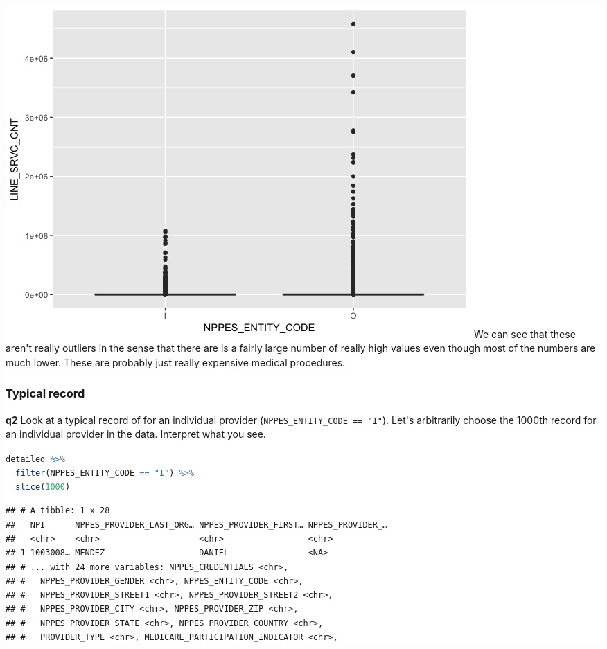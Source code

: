 ![](challenge_files/figure-markdown_github/unnamed-chunk-6-2.png) We can see that these aren't really outliers in the sense that there are is a fairly large number of really high values even though most of the numbers are much lower. These are probably just really expensive medical procedures.

### Typical record

**q2** Look at a typical record of for an individual provider (`NPPES_ENTITY_CODE == "I"`). Let's arbitrarily choose the 1000th record for an individual provider in the data. Interpret what you see.

``` r
detailed %>%
  filter(NPPES_ENTITY_CODE == "I") %>% 
  slice(1000)
```

    ## # A tibble: 1 x 28
    ##   NPI      NPPES_PROVIDER_LAST_ORG… NPPES_PROVIDER_FIRST… NPPES_PROVIDER_…
    ##   <chr>    <chr>                    <chr>                 <chr>           
    ## 1 1003008… MENDEZ                   DANIEL                <NA>            
    ## # ... with 24 more variables: NPPES_CREDENTIALS <chr>,
    ## #   NPPES_PROVIDER_GENDER <chr>, NPPES_ENTITY_CODE <chr>,
    ## #   NPPES_PROVIDER_STREET1 <chr>, NPPES_PROVIDER_STREET2 <chr>,
    ## #   NPPES_PROVIDER_CITY <chr>, NPPES_PROVIDER_ZIP <chr>,
    ## #   NPPES_PROVIDER_STATE <chr>, NPPES_PROVIDER_COUNTRY <chr>,
    ## #   PROVIDER_TYPE <chr>, MEDICARE_PARTICIPATION_INDICATOR <chr>,